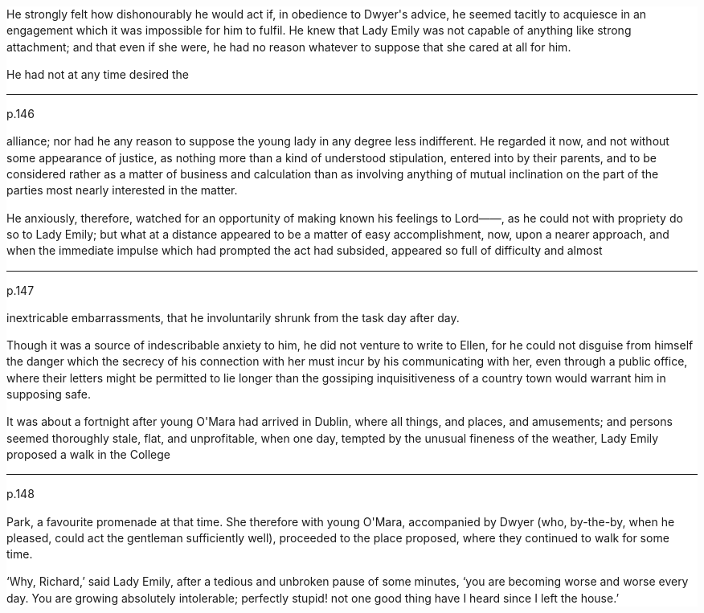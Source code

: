 
He strongly felt how dishonourably he would act if, in obedience to Dwyer's advice, he seemed tacitly to acquiesce in an engagement which it was impossible for him to fulfil. He knew that Lady Emily was not capable of anything like strong attachment; and that even if she were, he had no reason whatever to suppose that she cared at all for him.


He had not at any time desired the 



---

p.146



alliance; nor had he any reason to suppose the young lady in any degree less indifferent. He regarded it now, and not without some appearance of justice, as nothing more than a kind of understood stipulation, entered into by their parents, and to be considered rather as a matter of business and calculation than as involving anything of mutual inclination on the part of the parties most nearly interested in the matter.


He anxiously, therefore, watched for an opportunity of making known his feelings to Lord——, as he could not with propriety do so to Lady Emily; but what at a distance appeared to be a matter of easy accomplishment, now, upon a nearer approach, and when the immediate impulse which had prompted the act had subsided, appeared so full of difficulty and almost 


---

p.147



inextricable embarrassments, that he involuntarily shrunk from the task day after day.


Though it was a source of indescribable anxiety to him, he did not venture to write to Ellen, for he could not disguise from himself the danger which the secrecy of his connection with her must incur by his communicating with her, even through a public office, where their letters might be permitted to lie longer than the gossiping inquisitiveness of a country town would warrant him in supposing safe.


It was about a fortnight after young O'Mara had arrived in Dublin, where all things, and places, and amusements; and persons seemed thoroughly stale, flat, and unprofitable, when one day, tempted by the unusual fineness of the weather, Lady Emily proposed a walk in the College 


---

p.148



Park, a favourite promenade at that time. She therefore with young O'Mara, accompanied by Dwyer (who, by-the-by, when he pleased, could act the gentleman sufficiently well), proceeded to the place proposed, where they continued to walk for some time.


‘Why, Richard,’ said Lady Emily, after a tedious and unbroken pause of some minutes, ‘you are becoming worse and worse every day. You are growing absolutely intolerable; perfectly stupid! not one good thing have I heard since I left the house.’
